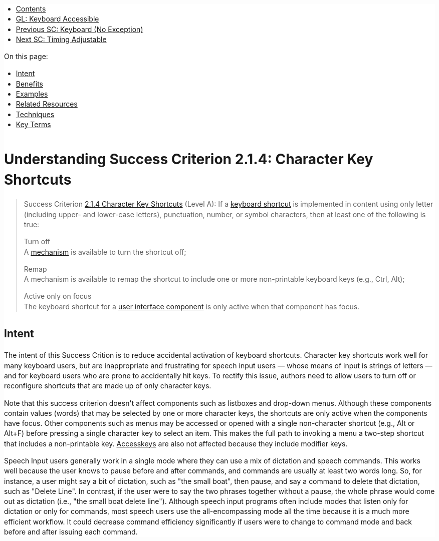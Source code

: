 -   [Contents](. "Table of Contents")
-   [GL: Keyboard Accessible](keyboard-accessible)
-   [Previous SC: Keyboard (No Exception)](keyboard-no-exception)
-   [Next SC: Timing Adjustable](timing-adjustable)

On this page:

-   [Intent](#intent)
-   [Benefits](#benefits)
-   [Examples](#examples)
-   [Related Resources](#resources)
-   [Techniques](#techniques)
-   [Key Terms](#key-terms)

Understanding Success Criterion 2.1.4: Character Key Shortcuts
==============================================================

> Success Criterion [2.1.4 Character Key Shortcuts](https://www.w3.org/TR/WCAG21/#character-key-shortcuts) (Level A): If a [keyboard shortcut](#dfn-keyboard-shortcut) is implemented in content using only letter (including upper- and lower-case letters), punctuation, number, or symbol characters, then at least one of the following is true:
>
> Turn off  
> A [mechanism](#dfn-mechanism) is available to turn the shortcut off;
>
> Remap  
> A mechanism is available to remap the shortcut to include one or more non-printable keyboard keys (e.g., Ctrl, Alt);
>
> Active only on focus  
> The keyboard shortcut for a [user interface component](#dfn-user-interface-component) is only active when that component has focus.

Intent
------

The intent of this Success Crition is to reduce accidental activation of keyboard shortcuts. Character key shortcuts work well for many keyboard users, but are inappropriate and frustrating for speech input users — whose means of input is strings of letters — and for keyboard users who are prone to accidentally hit keys. To rectify this issue, authors need to allow users to turn off or reconfigure shortcuts that are made up of only character keys.

Note that this success criterion doesn't affect components such as listboxes and drop-down menus. Although these components contain values (words) that may be selected by one or more character keys, the shortcuts are only active when the components have focus. Other components such as menus may be accessed or opened with a single non-character shortcut (e.g., Alt or Alt+F) before pressing a single character key to select an item. This makes the full path to invoking a menu a two-step shortcut that includes a non-printable key. [Accesskeys](https://www.w3.org/TR/html5/single-page.html#the-accesskey-attribute) are also not affected because they include modifier keys.

Speech Input users generally work in a single mode where they can use a mix of dictation and speech commands. This works well because the user knows to pause before and after commands, and commands are usually at least two words long. So, for instance, a user might say a bit of dictation, such as "the small boat", then pause, and say a command to delete that dictation, such as "Delete Line". In contrast, if the user were to say the two phrases together without a pause, the whole phrase would come out as dictation (i.e., "the small boat delete line"). Although speech input programs often include modes that listen only for dictation or only for commands, most speech users use the all-encompassing mode all the time because it is a much more efficient workflow. It could decrease command efficiency significantly if users were to change to command mode and back before and after issuing each command.
